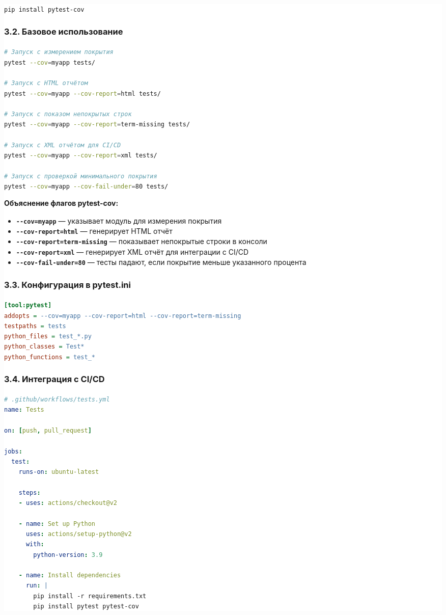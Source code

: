 ```bash
pip install pytest-cov
```

### 3.2. Базовое использование

```bash
# Запуск с измерением покрытия
pytest --cov=myapp tests/

# Запуск с HTML отчётом
pytest --cov=myapp --cov-report=html tests/

# Запуск с показом непокрытых строк
pytest --cov=myapp --cov-report=term-missing tests/

# Запуск с XML отчётом для CI/CD
pytest --cov=myapp --cov-report=xml tests/

# Запуск с проверкой минимального покрытия
pytest --cov=myapp --cov-fail-under=80 tests/
```

**Объяснение флагов pytest-cov:**

- **`--cov=myapp`** — указывает модуль для измерения покрытия
- **`--cov-report=html`** — генерирует HTML отчёт
- **`--cov-report=term-missing`** — показывает непокрытые строки в консоли
- **`--cov-report=xml`** — генерирует XML отчёт для интеграции с CI/CD
- **`--cov-fail-under=80`** — тесты падают, если покрытие меньше указанного процента

### 3.3. Конфигурация в pytest.ini

```ini
[tool:pytest]
addopts = --cov=myapp --cov-report=html --cov-report=term-missing
testpaths = tests
python_files = test_*.py
python_classes = Test*
python_functions = test_*
```

### 3.4. Интеграция с CI/CD

```yaml
# .github/workflows/tests.yml
name: Tests

on: [push, pull_request]

jobs:
  test:
    runs-on: ubuntu-latest
    
    steps:
    - uses: actions/checkout@v2
    
    - name: Set up Python
      uses: actions/setup-python@v2
      with:
        python-version: 3.9
    
    - name: Install dependencies
      run: |
        pip install -r requirements.txt
        pip install pytest pytest-cov
```